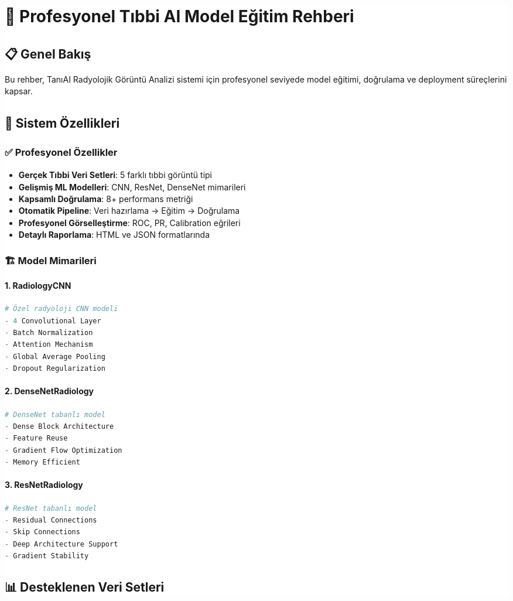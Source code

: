 # 🏥 Profesyonel Tıbbi AI Model Eğitim Rehberi

## 📋 Genel Bakış

Bu rehber, TanıAI Radyolojik Görüntü Analizi sistemi için profesyonel seviyede model eğitimi, doğrulama ve deployment süreçlerini kapsar.

## 🎯 Sistem Özellikleri

### ✅ Profesyonel Özellikler
- **Gerçek Tıbbi Veri Setleri**: 5 farklı tıbbi görüntü tipi
- **Gelişmiş ML Modelleri**: CNN, ResNet, DenseNet mimarileri
- **Kapsamlı Doğrulama**: 8+ performans metriği
- **Otomatik Pipeline**: Veri hazırlama → Eğitim → Doğrulama
- **Profesyonel Görselleştirme**: ROC, PR, Calibration eğrileri
- **Detaylı Raporlama**: HTML ve JSON formatlarında

### 🏗️ Model Mimarileri

#### 1. RadiologyCNN
```python
# Özel radyoloji CNN modeli
- 4 Convolutional Layer
- Batch Normalization
- Attention Mechanism
- Global Average Pooling
- Dropout Regularization
```

#### 2. DenseNetRadiology
```python
# DenseNet tabanlı model
- Dense Block Architecture
- Feature Reuse
- Gradient Flow Optimization
- Memory Efficient
```

#### 3. ResNetRadiology
```python
# ResNet tabanlı model
- Residual Connections
- Skip Connections
- Deep Architecture Support
- Gradient Stability
```

## 📊 Desteklenen Veri Setleri
